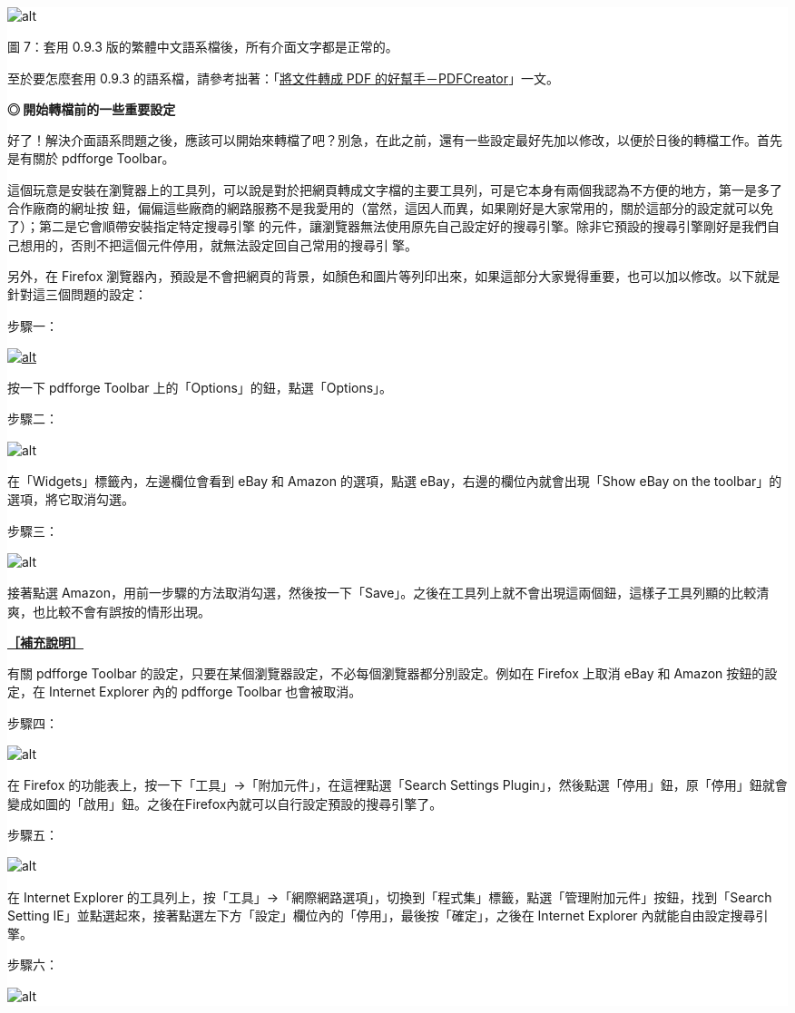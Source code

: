 ![alt](http://www.openfoundry.org/images/100209/07.jpg)

圖 7：套用 0.9.3 版的繁體中文語系檔後，所有介面文字都是正常的。

至於要怎麼套用 0.9.3 的語系檔，請參考拙著：「[將文件轉成 PDF 的好幫手－PDFCreator](http://www.openfoundry.org/component/option,com_content/Itemid,362/id,1735/task,view/)」一文。

**◎ 開始轉檔前的一些重要設定**

好了！解決介面語系問題之後，應該可以開始來轉檔了吧？別急，在此之前，還有一些設定最好先加以修改，以便於日後的轉檔工作。首先是有關於 pdfforge Toolbar。

這個玩意是安裝在瀏覽器上的工具列，可以說是對於把網頁轉成文字檔的主要工具列，可是它本身有兩個我認為不方便的地方，第一是多了合作廠商的網址按 鈕，偏偏這些廠商的網路服務不是我愛用的（當然，這因人而異，如果剛好是大家常用的，關於這部分的設定就可以免了）；第二是它會順帶安裝指定特定搜尋引擎 的元件，讓瀏覽器無法使用原先自己設定好的搜尋引擎。除非它預設的搜尋引擎剛好是我們自己想用的，否則不把這個元件停用，就無法設定回自己常用的搜尋引 擎。

另外，在 Firefox 瀏覽器內，預設是不會把網頁的背景，如顏色和圖片等列印出來，如果這部分大家覺得重要，也可以加以修改。以下就是針對這三個問題的設定：

步驟一：

[![alt](http://www.openfoundry.org/images/100209/08.jpg)](http://www.openfoundry.org/images/100209/08.jpg)  

按一下 pdfforge Toolbar 上的「Options」的鈕，點選「Options」。

步驟二：

![alt](http://www.openfoundry.org/images/100209/09.jpg)  

在「Widgets」標籤內，左邊欄位會看到 eBay 和 Amazon 的選項，點選 eBay，右邊的欄位內就會出現「Show eBay on the toolbar」的選項，將它取消勾選。

步驟三：

![alt](http://www.openfoundry.org/images/100209/10.jpg)  

接著點選 Amazon，用前一步驟的方法取消勾選，然後按一下「Save」。之後在工具列上就不會出現這兩個鈕，這樣子工具列顯的比較清爽，也比較不會有誤按的情形出現。

<span style="text-decoration: underline;">**［補充說明］**</span>

有關 pdfforge Toolbar 的設定，只要在某個瀏覽器設定，不必每個瀏覽器都分別設定。例如在 Firefox 上取消 eBay 和 Amazon 按鈕的設定，在 Internet Explorer 內的 pdfforge Toolbar 也會被取消。

步驟四：

![alt](http://www.openfoundry.org/images/100209/11.jpg)  

在 Firefox 的功能表上，按一下「工具」->「附加元件」，在這裡點選「Search Settings Plugin」，然後點選「停用」鈕，原「停用」鈕就會變成如圖的「啟用」鈕。之後在Firefox內就可以自行設定預設的搜尋引擎了。

步驟五：

![alt](http://www.openfoundry.org/images/100209/12.jpg)  

在 Internet Explorer 的工具列上，按「工具」->「網際網路選項」，切換到「程式集」標籤，點選「管理附加元件」按鈕，找到「Search Setting IE」並點選起來，接著點選左下方「設定」欄位內的「停用」，最後按「確定」，之後在 Internet Explorer 內就能自由設定搜尋引擎。

步驟六：

![alt](http://www.openfoundry.org/images/100209/13.jpg)  
